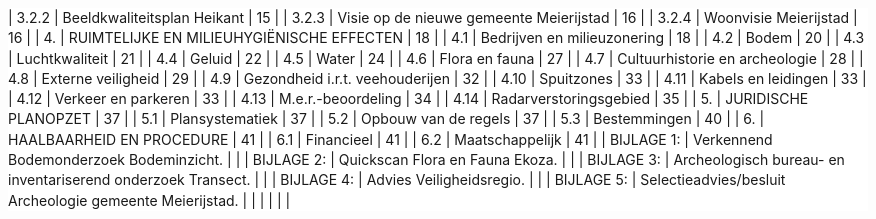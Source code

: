 | 3.2.2      | Beeldkwaliteitsplan Heikant                                  | 15 |
| 3.2.3      | Visie op de nieuwe gemeente Meierijstad                      | 16 |
| 3.2.4      | Woonvisie Meierijstad                                        | 16 |
| 4.         | RUIMTELIJKE EN MILIEUHYGIËNISCHE EFFECTEN                    | 18 |
| 4.1        | Bedrijven en milieuzonering                                  | 18 |
| 4.2        | Bodem                                                        | 20 |
| 4.3        | Luchtkwaliteit                                               | 21 |
| 4.4        | Geluid                                                       | 22 |
| 4.5        | Water                                                        | 24 |
| 4.6        | Flora en fauna                                               | 27 |
| 4.7        | Cultuurhistorie en archeologie                               | 28 |
| 4.8        | Externe veiligheid                                           | 29 |
| 4.9        | Gezondheid i.r.t. veehouderijen                              | 32 |
| 4.10       | Spuitzones                                                   | 33 |
| 4.11       | Kabels en leidingen                                          | 33 |
| 4.12       | Verkeer en parkeren                                          | 33 |
| 4.13       | M.e.r.-beoordeling                                           | 34 |
| 4.14       | Radarverstoringsgebied                                       | 35 |
| 5.         | JURIDISCHE PLANOPZET                                         | 37 |
| 5.1        | Plansystematiek                                              | 37 |
| 5.2        | Opbouw van de regels                                         | 37 |
| 5.3        | Bestemmingen                                                 | 40 |
| 6.         | HAALBAARHEID EN PROCEDURE                                    | 41 |
| 6.1        | Financieel                                                   | 41 |
| 6.2        | Maatschappelijk                                              | 41 |
| BIJLAGE 1: | Verkennend Bodemonderzoek Bodeminzicht.                      |    |
| BIJLAGE 2: | Quickscan Flora en Fauna Ekoza.                              |    |
| BIJLAGE 3: | Archeologisch bureau- en inventariserend onderzoek Transect. |    |
| BIJLAGE 4: | Advies Veiligheidsregio.                                     |    |
| BIJLAGE 5: | Selectieadvies/besluit Archeologie gemeente Meierijstad.     |    |
|            |                                                              |    |

